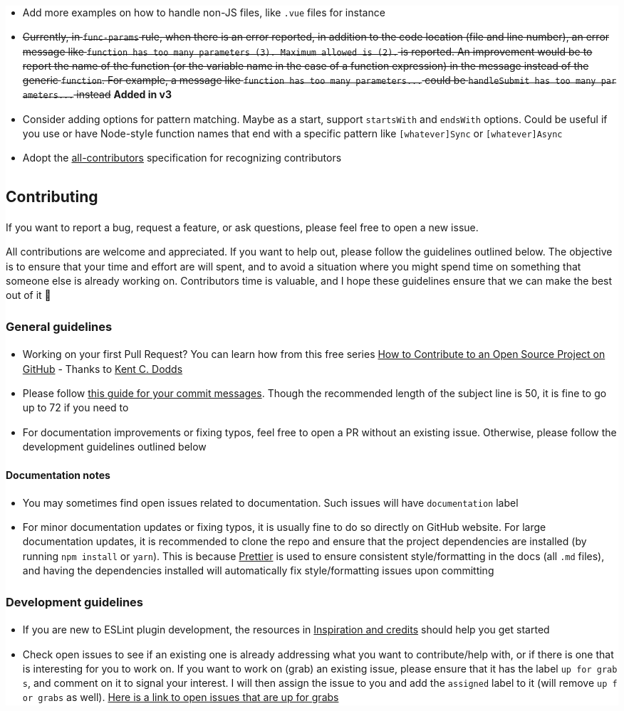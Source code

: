 - Add more examples on how to handle non-JS files, like `.vue` files for instance

- ~~Currently, in `func-params` rule, when there is an error reported, in addition to the code location (file and line number), an error message like `function has too many parameters (3). Maximum allowed is (2).` is reported. An improvement would be to report the name of the function (or the variable name in the case of a function expression) in the message instead of the generic `function`. For example, a message like `function has too many parameters...` could be `handleSubmit has too many parameters...` instead~~ **Added in v3**

- Consider adding options for pattern matching. Maybe as a start, support `startsWith` and `endsWith` options. Could be useful if you use or have Node-style function names that end with a specific pattern like `[whatever]Sync` or `[whatever]Async`

- Adopt the [all-contributors](https://github.com/all-contributors/all-contributors) specification for recognizing contributors

## Contributing

If you want to report a bug, request a feature, or ask questions, please feel free to open a new issue.

All contributions are welcome and appreciated. If you want to help out, please follow the guidelines outlined below. The objective is to ensure that your time and effort are will spent, and to avoid a situation where you might spend time on something that someone else is already working on. Contributors time is valuable, and I hope these guidelines ensure that we can make the best out of it 🙏

### General guidelines

- Working on your first Pull Request? You can learn how from this free series [How to Contribute to an Open Source Project on GitHub](https://egghead.io/courses/how-to-contribute-to-an-open-source-project-on-github) - Thanks to [Kent C. Dodds](https://github.com/kentcdodds)

- Please follow [this guide for your commit messages](https://chris.beams.io/posts/git-commit/). Though the recommended length of the subject line is 50, it is fine to go up to 72 if you need to

- For documentation improvements or fixing typos, feel free to open a PR without an existing issue. Otherwise, please follow the development guidelines outlined below

#### Documentation notes

- You may sometimes find open issues related to documentation. Such issues will have `documentation` label

- For minor documentation updates or fixing typos, it is usually fine to do so directly on GitHub website. For large documentation updates, it is recommended to clone the repo and ensure that the project dependencies are installed (by running `npm install` or `yarn`). This is because [Prettier](https://prettier.io/) is used to ensure consistent style/formatting in the docs (all `.md` files), and having the dependencies installed will automatically fix style/formatting issues upon committing

### Development guidelines

- If you are new to ESLint plugin development, the resources in [Inspiration and credits](#inspiration-and-credits) should help you get started

- Check open issues to see if an existing one is already addressing what you want to contribute/help with, or if there is one that is interesting for you to work on. If you want to work on (grab) an existing issue, please ensure that it has the label `up for grabs`, and comment on it to signal your interest. I will then assign the issue to you and add the `assigned` label to it (will remove `up for grabs` as well). [Here is a link to open issues that are up for grabs](https://github.com/abdusabri/eslint-plugin-func-params-args/labels/up%20for%20grabs)
